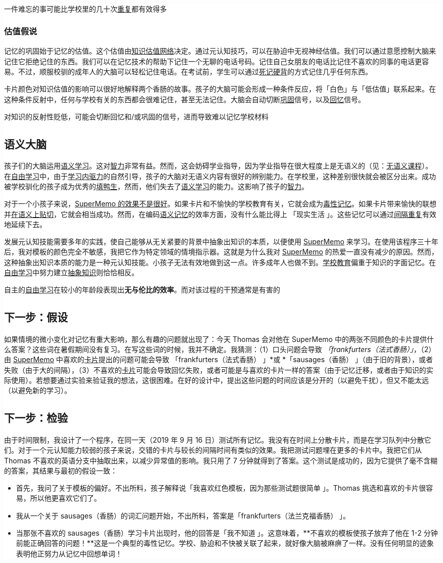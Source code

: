 一件难忘的事可能比学校里的几十次[重复](https://supermemo.guru/wiki/Repetition)都有效得多

### 估值假说

记忆的巩固始于记忆的估值。这个估值由[知识估值网络](https://supermemo.guru/wiki/Knowledge_valuation_network)决定。通过元认知技巧，可以在胁迫中无视神经估值。我们可以通过意愿控制大脑来记住它拒绝记住的东西。我们可以在记忆技术的帮助下记住一个无聊的电话号码。记住自己女朋友的电话比记住不喜欢的同事的电话更容易。不过，顺服校驯的成年人的大脑可以轻松记住电话。在考试前，学生可以通过[死记硬背](https://supermemo.guru/wiki/Cramming)的方式记住几乎任何东西。

卡片颜色对知识估值的影响可以很好地解释两个香肠的故事。孩子的大脑可能会形成一种条件反应，将「白色」与「低估值」联系起来。在这种条件反射中，任何与学校有关的东西都会很难记住，甚至无法记住。大脑会自动切断[巩固](https://supermemo.guru/wiki/Consolidation)信号，以及[回忆](https://supermemo.guru/wiki/Recall)信号。

对知识的反射性贬低，可能会切断回忆和/或巩固的信号，进而导致难以记忆学校材料

## 语义大脑

孩子们的大脑运用[语义学习](https://supermemo.guru/wiki/Semantic_learning)。这对[智力](https://supermemo.guru/wiki/Intelligence)非常有益。然而，这会妨碍学业指导，因为学业指导在很大程度上是无语义的（见：[无语义课程](https://supermemo.guru/wiki/Asemantic_curriculum)）。在[自由学习](https://supermemo.guru/wiki/Free_learning)中，由于[学习内驱力](https://supermemo.guru/wiki/Learn_drive)的自然引导，孩子的大脑对无语义内容有很好的辨别能力。在学校里，这种差别很快就会被区分出来。成功被学校驯化的孩子成为优秀的[填鸭生](https://supermemo.guru/wiki/Cramming)，然而，他们失去了[语义学习](https://supermemo.guru/wiki/Semantic_learning)的能力。这影响了孩子的[智力](https://supermemo.guru/wiki/Intelligence)。

对于一个小孩子来说，[SuperMemo 的效果不是很好](https://supermemo.guru/wiki/SuperMemo_does_not_work_for_kids)。如果卡片和不愉快的学校教育有关，它就会成为[毒性记忆](https://supermemo.guru/wiki/Toxic_memory)。如果卡片带来愉快的联想并[在语义上贴切](https://supermemo.guru/wiki/Semantic_learning)，它就会相当成功。然而，在编码[语义记忆](https://supermemo.guru/wiki/Semantic_learning)的效率方面，没有什么能比得上 「现实生活 」。这些记忆可以通过[间隔重复](https://supermemo.guru/wiki/Spaced_repetition)有效地延续下去。

发展元认知技能需要多年的实践，使自己能够从无关紧要的背景中抽象出知识的本质，以便使用 [SuperMemo](https://supermemo.guru/wiki/SuperMemo) 来学习。在使用该程序三十年后，我对模板的颜色完全不敏感，我把它作为特定领域的情境指示器。这就是为什么我对 [SuperMemo](https://supermemo.guru/wiki/SuperMemo) 的热爱一直没有减少的原因。然而，这种抽象出知识本质的能力是一种元认知技能。小孩子无法有效地做到这一点。许多成年人也做不到。[学校教育](https://supermemo.guru/wiki/Passive_schooling)偏重于知识的字面记忆。在[自由学习](https://supermemo.guru/wiki/Free_learning)中努力建立[抽象知识](https://supermemo.guru/wiki/Abstract_knowledge)则恰恰相反。

自主的[自由学习](https://supermemo.guru/wiki/Free_learning)在较小的年龄段表现出**无与伦比的效率**。而对该过程的干预通常是有害的

## 下一步：假设

如果情境的微小变化对记忆有重大影响，那么有趣的问题就出现了：今天 Thomas 会对他在 SuperMemo 中的两张不同颜色的卡片提供什么答案？这些词在暑假期间没有复习。在写这些词的时候，我并不确定。我猜测：（1）口头问题会导致 *「frankfurters（法式香肠）」*，（2）由 [SuperMemo](https://supermemo.guru/wiki/SuperMemo) 中喜欢的[卡片](https://supermemo.guru/wiki/Item)提出的问题可能会导致 「frankfurters（法式香肠） 」*或 *「sausages（香肠） 」（由于旧的背景），或者失败（由于大的间隔），（3）不喜欢的[卡片](https://supermemo.guru/wiki/Item)可能会导致回忆失败，或者可能是与喜欢的卡片一样的答案（由于记忆迁移，或者由于知识的实际使用）。若想要通过实验来验证我的想法，这很困难。在好的设计中，提出这些问题的时间应该是分开的（以避免干扰），但又不能太远（以避免新的学习）。

## 下一步：检验

由于时间限制，我设计了一个程序，在同一天（2019 年 9 月 16 日）测试所有记忆。我没有在时间上分散卡片，而是在学习队列中分散它们。对于一个元认知能力较弱的孩子来说，交错的卡片与较长的间隔时间有类似的效果。我把测试问题埋在更多的卡片中。我把它们从 Thomas 不喜欢的英语分支中抽取出来，以减少异常值的影响。我只用了 7 分钟就得到了答案。这个测试是成功的，因为它提供了毫不含糊的答案，其结果与最初的假设一致：

- 首先，我问了关于模板的偏好。不出所料，孩子解释说「我喜欢红色模板，因为那些测试题很简单 」。Thomas 挑选和喜欢的卡片很容易，所以他更喜欢它们了。

- 我从一个关于 sausages（香肠）的词汇问题开始，不出所料，答案是「frankfurters（法兰克福香肠） 」。

- 当那张不喜欢的 sausages（香肠）学习卡片出现时，他的回答是「我不知道 」。这意味着，**不喜欢的模板使孩子放弃了他在 1-2 分钟前能正确回答的问题！**这是一个典型的毒性记忆。学校、胁迫和不快被关联了起来，就好像大脑被麻痹了一样。没有任何明显的迹象表明他正努力从记忆中回想单词！
